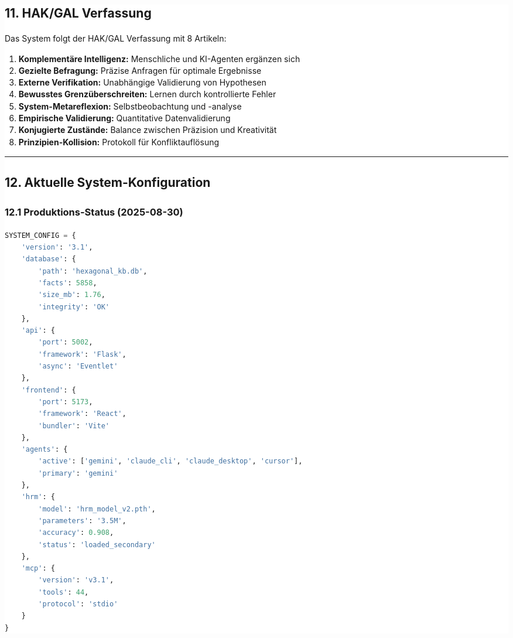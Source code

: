 
## 11. HAK/GAL Verfassung

Das System folgt der HAK/GAL Verfassung mit 8 Artikeln:

1. **Komplementäre Intelligenz:** Menschliche und KI-Agenten ergänzen sich
2. **Gezielte Befragung:** Präzise Anfragen für optimale Ergebnisse
3. **Externe Verifikation:** Unabhängige Validierung von Hypothesen
4. **Bewusstes Grenzüberschreiten:** Lernen durch kontrollierte Fehler
5. **System-Metareflexion:** Selbstbeobachtung und -analyse
6. **Empirische Validierung:** Quantitative Datenvalidierung
7. **Konjugierte Zustände:** Balance zwischen Präzision und Kreativität
8. **Prinzipien-Kollision:** Protokoll für Konfliktauflösung

---

## 12. Aktuelle System-Konfiguration

### 12.1 Produktions-Status (2025-08-30)
```python
SYSTEM_CONFIG = {
    'version': '3.1',
    'database': {
        'path': 'hexagonal_kb.db',
        'facts': 5858,
        'size_mb': 1.76,
        'integrity': 'OK'
    },
    'api': {
        'port': 5002,
        'framework': 'Flask',
        'async': 'Eventlet'
    },
    'frontend': {
        'port': 5173,
        'framework': 'React',
        'bundler': 'Vite'
    },
    'agents': {
        'active': ['gemini', 'claude_cli', 'claude_desktop', 'cursor'],
        'primary': 'gemini'
    },
    'hrm': {
        'model': 'hrm_model_v2.pth',
        'parameters': '3.5M',
        'accuracy': 0.908,
        'status': 'loaded_secondary'
    },
    'mcp': {
        'version': 'v3.1',
        'tools': 44,
        'protocol': 'stdio'
    }
}
```
